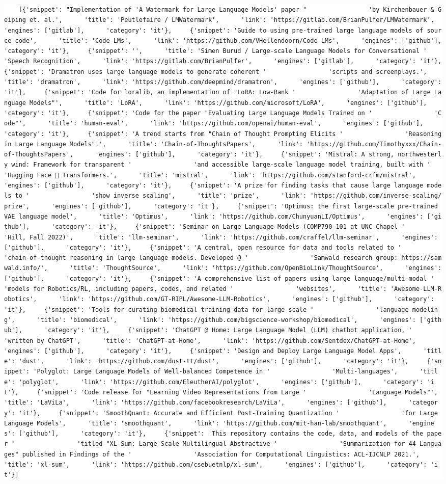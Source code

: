         [{'snippet': "Implementation of 'A Watermark for Large Language Models' paper "                 'by Kirchenbauer & Geiping et. al.',      'title': 'Peutlefaire / LMWatermark',      'link': 'https://gitlab.com/BrianPulfer/LMWatermark',      'engines': ['gitlab'],      'category': 'it'},     {'snippet': 'Guide to using pre-trained large language models of source code',      'title': 'Code-LMs',      'link': 'https://github.com/VHellendoorn/Code-LMs',      'engines': ['github'],      'category': 'it'},     {'snippet': '',      'title': 'Simen Burud / Large-scale Language Models for Conversational '               'Speech Recognition',      'link': 'https://gitlab.com/BrianPulfer',      'engines': ['gitlab'],      'category': 'it'},     {'snippet': 'Dramatron uses large language models to generate coherent '                 'scripts and screenplays.',      'title': 'dramatron',      'link': 'https://github.com/deepmind/dramatron',      'engines': ['github'],      'category': 'it'},     {'snippet': 'Code for loralib, an implementation of "LoRA: Low-Rank '                 'Adaptation of Large Language Models"',      'title': 'LoRA',      'link': 'https://github.com/microsoft/LoRA',      'engines': ['github'],      'category': 'it'},     {'snippet': 'Code for the paper "Evaluating Large Language Models Trained on '                 'Code"',      'title': 'human-eval',      'link': 'https://github.com/openai/human-eval',      'engines': ['github'],      'category': 'it'},     {'snippet': 'A trend starts from "Chain of Thought Prompting Elicits '                 'Reasoning in Large Language Models".',      'title': 'Chain-of-ThoughtsPapers',      'link': 'https://github.com/Timothyxxx/Chain-of-ThoughtsPapers',      'engines': ['github'],      'category': 'it'},     {'snippet': 'Mistral: A strong, northwesterly wind: Framework for transparent '                 'and accessible large-scale language model training, built with '                 'Hugging Face 🤗 Transformers.',      'title': 'mistral',      'link': 'https://github.com/stanford-crfm/mistral',      'engines': ['github'],      'category': 'it'},     {'snippet': 'A prize for finding tasks that cause large language models to '                 'show inverse scaling',      'title': 'prize',      'link': 'https://github.com/inverse-scaling/prize',      'engines': ['github'],      'category': 'it'},     {'snippet': 'Optimus: the first large-scale pre-trained VAE language model',      'title': 'Optimus',      'link': 'https://github.com/ChunyuanLI/Optimus',      'engines': ['github'],      'category': 'it'},     {'snippet': 'Seminar on Large Language Models (COMP790-101 at UNC Chapel '                 'Hill, Fall 2022)',      'title': 'llm-seminar',      'link': 'https://github.com/craffel/llm-seminar',      'engines': ['github'],      'category': 'it'},     {'snippet': 'A central, open resource for data and tools related to '                 'chain-of-thought reasoning in large language models. Developed @ '                 'Samwald research group: https://samwald.info/',      'title': 'ThoughtSource',      'link': 'https://github.com/OpenBioLink/ThoughtSource',      'engines': ['github'],      'category': 'it'},     {'snippet': 'A comprehensive list of papers using large language/multi-modal '                 'models for Robotics/RL, including papers, codes, and related '                 'websites',      'title': 'Awesome-LLM-Robotics',      'link': 'https://github.com/GT-RIPL/Awesome-LLM-Robotics',      'engines': ['github'],      'category': 'it'},     {'snippet': 'Tools for curating biomedical training data for large-scale '                 'language modeling',      'title': 'biomedical',      'link': 'https://github.com/bigscience-workshop/biomedical',      'engines': ['github'],      'category': 'it'},     {'snippet': 'ChatGPT @ Home: Large Language Model (LLM) chatbot application, '                 'written by ChatGPT',      'title': 'ChatGPT-at-Home',      'link': 'https://github.com/Sentdex/ChatGPT-at-Home',      'engines': ['github'],      'category': 'it'},     {'snippet': 'Design and Deploy Large Language Model Apps',      'title': 'dust',      'link': 'https://github.com/dust-tt/dust',      'engines': ['github'],      'category': 'it'},     {'snippet': 'Polyglot: Large Language Models of Well-balanced Competence in '                 'Multi-languages',      'title': 'polyglot',      'link': 'https://github.com/EleutherAI/polyglot',      'engines': ['github'],      'category': 'it'},     {'snippet': 'Code release for "Learning Video Representations from Large '                 'Language Models"',      'title': 'LaViLa',      'link': 'https://github.com/facebookresearch/LaViLa',      'engines': ['github'],      'category': 'it'},     {'snippet': 'SmoothQuant: Accurate and Efficient Post-Training Quantization '                 'for Large Language Models',      'title': 'smoothquant',      'link': 'https://github.com/mit-han-lab/smoothquant',      'engines': ['github'],      'category': 'it'},     {'snippet': 'This repository contains the code, data, and models of the paper '                 'titled "XL-Sum: Large-Scale Multilingual Abstractive '                 'Summarization for 44 Languages" published in Findings of the '                 'Association for Computational Linguistics: ACL-IJCNLP 2021.',      'title': 'xl-sum',      'link': 'https://github.com/csebuetnlp/xl-sum',      'engines': ['github'],      'category': 'it'}]